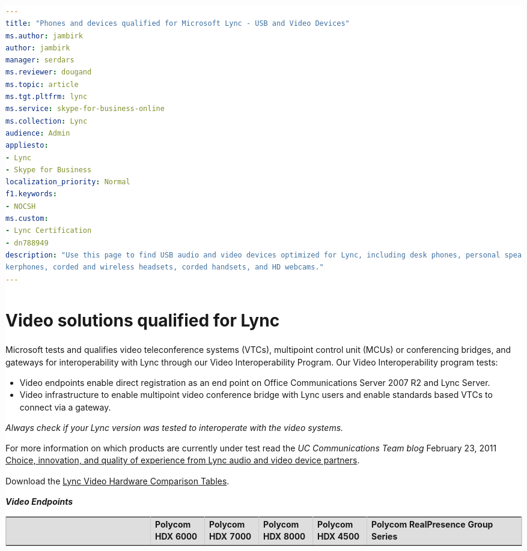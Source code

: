 ```yaml
---
title: "Phones and devices qualified for Microsoft Lync - USB and Video Devices"
ms.author: jambirk
author: jambirk
manager: serdars
ms.reviewer: dougand
ms.topic: article
ms.tgt.pltfrm: lync
ms.service: skype-for-business-online
ms.collection: Lync
audience: Admin
appliesto:
- Lync
- Skype for Business 
localization_priority: Normal
f1.keywords:
- NOCSH
ms.custom:
- Lync Certification
- dn788949
description: "Use this page to find USB audio and video devices optimized for Lync, including desk phones, personal speakerphones, corded and wireless headsets, corded handsets, and HD webcams."
---
```


# Video solutions qualified for Lync

Microsoft tests and qualifies video teleconference systems (VTCs), multipoint control unit (MCUs) or conferencing bridges, and gateways for interoperability with Lync through our Video Interoperability Program. Our Video Interoperability program tests:

- Video endpoints enable direct registration as an end point on Office Communications Server 2007 R2 and Lync Server.
- Video infrastructure to enable multipoint video conference bridge with Lync users and enable standards based VTCs to connect via a gateway.

*Always check if your Lync version was tested to interoperate with the video systems.*

For more information on which products are currently under test read the *UC Communications Team blog* February 23, 2011 [Choice, innovation, and quality of experience from Lync audio and video device partners](http://choice-innovation-and-quality-of-experience-from-lync-audio-and-video-device-partners.aspx).

Download the [Lync Video Hardware Comparison Tables](http://Lync%20Video%20Endpoints%20Comparison%20Table.pdf).


***Video Endpoints***
<table border="1" bordercolor="#CCCCCC" cellpadding="5" cellspacing="0" class="grid" style="border-collapse:collapse" width="720" xmlns="http://www.w3.org/1999/xhtml">
	<colgroup>
		<col width="240" />
		<col width="90" />
		<col width="90" />
		<col width="90" />
		<col width="90" />
	</colgroup>
	<tr align="left" bgcolor="#DEDEDE" valign="top">
		<td> </td>
		<td><strong>Polycom HDX 6000</strong></td>
		<td><strong>Polycom HDX 7000</strong></td>
		<td><strong>Polycom HDX 8000</strong></td>
		<td><strong>Polycom HDX 4500</strong></td>
		<td><strong>Polycom RealPresence Group Series</strong></td>